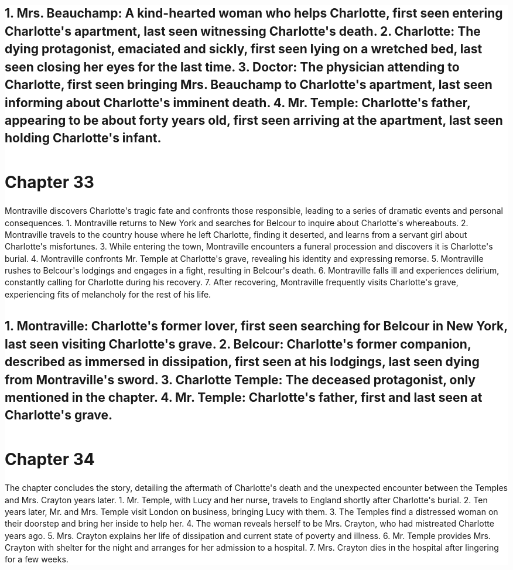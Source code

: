 <characters>1. Mrs. Beauchamp: A kind-hearted woman who helps Charlotte, first seen entering Charlotte's apartment, last seen witnessing Charlotte's death.
2. Charlotte: The dying protagonist, emaciated and sickly, first seen lying on a wretched bed, last seen closing her eyes for the last time.
3. Doctor: The physician attending to Charlotte, first seen bringing Mrs. Beauchamp to Charlotte's apartment, last seen informing about Charlotte's imminent death.
4. Mr. Temple: Charlotte's father, appearing to be about forty years old, first seen arriving at the apartment, last seen holding Charlotte's infant.</characters>
----------------
# Chapter 33
<synopsis>
Montraville discovers Charlotte's tragic fate and confronts those responsible, leading to a series of dramatic events and personal consequences.
</synopsis>

<events>
1. Montraville returns to New York and searches for Belcour to inquire about Charlotte's whereabouts.
2. Montraville travels to the country house where he left Charlotte, finding it deserted, and learns from a servant girl about Charlotte's misfortunes.
3. While entering the town, Montraville encounters a funeral procession and discovers it is Charlotte's burial.
4. Montraville confronts Mr. Temple at Charlotte's grave, revealing his identity and expressing remorse.
5. Montraville rushes to Belcour's lodgings and engages in a fight, resulting in Belcour's death.
6. Montraville falls ill and experiences delirium, constantly calling for Charlotte during his recovery.
7. After recovering, Montraville frequently visits Charlotte's grave, experiencing fits of melancholy for the rest of his life.
</events>

<characters>1. Montraville: Charlotte's former lover, first seen searching for Belcour in New York, last seen visiting Charlotte's grave.
2. Belcour: Charlotte's former companion, described as immersed in dissipation, first seen at his lodgings, last seen dying from Montraville's sword.
3. Charlotte Temple: The deceased protagonist, only mentioned in the chapter.
4. Mr. Temple: Charlotte's father, first and last seen at Charlotte's grave.</characters>
----------------
# Chapter 34
<synopsis>
The chapter concludes the story, detailing the aftermath of Charlotte's death and the unexpected encounter between the Temples and Mrs. Crayton years later.
</synopsis>

<events>
1. Mr. Temple, with Lucy and her nurse, travels to England shortly after Charlotte's burial.
2. Ten years later, Mr. and Mrs. Temple visit London on business, bringing Lucy with them.
3. The Temples find a distressed woman on their doorstep and bring her inside to help her.
4. The woman reveals herself to be Mrs. Crayton, who had mistreated Charlotte years ago.
5. Mrs. Crayton explains her life of dissipation and current state of poverty and illness.
6. Mr. Temple provides Mrs. Crayton with shelter for the night and arranges for her admission to a hospital.
7. Mrs. Crayton dies in the hospital after lingering for a few weeks.
</events>
